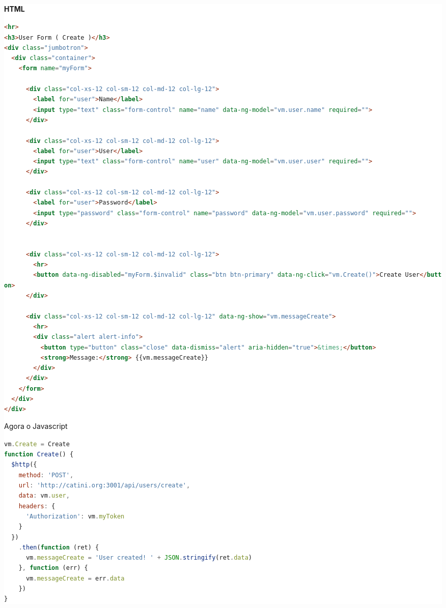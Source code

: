 **HTML**
```html
<hr>
<h3>User Form ( Create )</h3>
<div class="jumbotron">
  <div class="container">
    <form name="myForm">

      <div class="col-xs-12 col-sm-12 col-md-12 col-lg-12">
        <label for="user">Name</label>
        <input type="text" class="form-control" name="name" data-ng-model="vm.user.name" required="">
      </div>

      <div class="col-xs-12 col-sm-12 col-md-12 col-lg-12">
        <label for="user">User</label>
        <input type="text" class="form-control" name="user" data-ng-model="vm.user.user" required="">
      </div>

      <div class="col-xs-12 col-sm-12 col-md-12 col-lg-12">
        <label for="user">Password</label>
        <input type="password" class="form-control" name="password" data-ng-model="vm.user.password" required="">
      </div>


      <div class="col-xs-12 col-sm-12 col-md-12 col-lg-12">
        <hr>
        <button data-ng-disabled="myForm.$invalid" class="btn btn-primary" data-ng-click="vm.Create()">Create User</button>
      </div>

      <div class="col-xs-12 col-sm-12 col-md-12 col-lg-12" data-ng-show="vm.messageCreate">
        <hr>
        <div class="alert alert-info">
          <button type="button" class="close" data-dismiss="alert" aria-hidden="true">&times;</button>
          <strong>Message:</strong> {{vm.messageCreate}}
        </div>
      </div>
    </form>
  </div>
</div>
```

Agora o Javascript

```javascript
vm.Create = Create
function Create() {
  $http({
    method: 'POST',
    url: 'http://catini.org:3001/api/users/create',
    data: vm.user,
    headers: {
      'Authorization': vm.myToken
    }
  })
    .then(function (ret) {
      vm.messageCreate = 'User created! ' + JSON.stringify(ret.data)
    }, function (err) {
      vm.messageCreate = err.data
    })
}
```